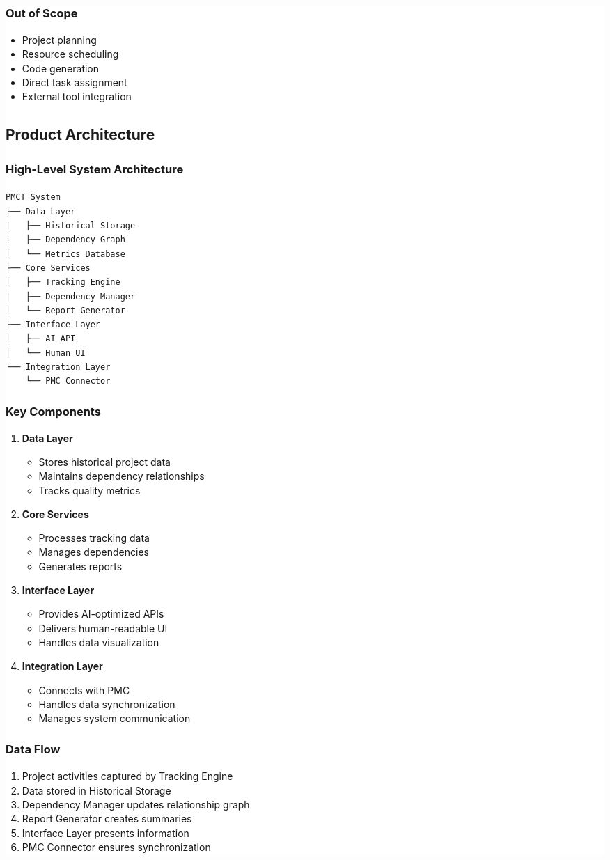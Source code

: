 ### Out of Scope
- Project planning
- Resource scheduling
- Code generation
- Direct task assignment
- External tool integration

## Product Architecture

### High-Level System Architecture

```
PMCT System
├── Data Layer
│   ├── Historical Storage
│   ├── Dependency Graph
│   └── Metrics Database
├── Core Services
│   ├── Tracking Engine
│   ├── Dependency Manager
│   └── Report Generator
├── Interface Layer
│   ├── AI API
│   └── Human UI
└── Integration Layer
    └── PMC Connector
```

### Key Components
1. **Data Layer**
   - Stores historical project data
   - Maintains dependency relationships
   - Tracks quality metrics

2. **Core Services**
   - Processes tracking data
   - Manages dependencies
   - Generates reports

3. **Interface Layer**
   - Provides AI-optimized APIs
   - Delivers human-readable UI
   - Handles data visualization

4. **Integration Layer**
   - Connects with PMC
   - Handles data synchronization
   - Manages system communication

### Data Flow
1. Project activities captured by Tracking Engine
2. Data stored in Historical Storage
3. Dependency Manager updates relationship graph
4. Report Generator creates summaries
5. Interface Layer presents information
6. PMC Connector ensures synchronization
